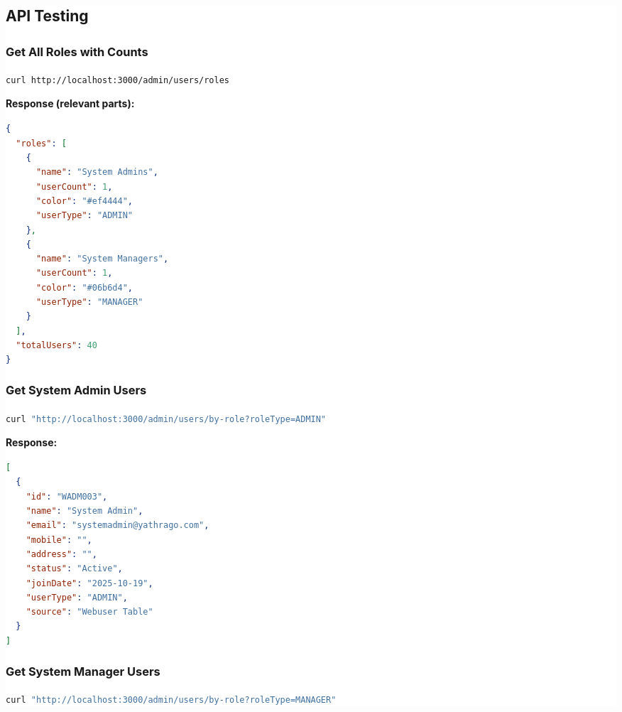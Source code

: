 ## API Testing

### Get All Roles with Counts
```bash
curl http://localhost:3000/admin/users/roles
```

**Response (relevant parts):**
```json
{
  "roles": [
    {
      "name": "System Admins",
      "userCount": 1,
      "color": "#ef4444",
      "userType": "ADMIN"
    },
    {
      "name": "System Managers",
      "userCount": 1,
      "color": "#06b6d4",
      "userType": "MANAGER"
    }
  ],
  "totalUsers": 40
}
```

### Get System Admin Users
```bash
curl "http://localhost:3000/admin/users/by-role?roleType=ADMIN"
```

**Response:**
```json
[
  {
    "id": "WADM003",
    "name": "System Admin",
    "email": "systemadmin@yathrago.com",
    "mobile": "",
    "address": "",
    "status": "Active",
    "joinDate": "2025-10-19",
    "userType": "ADMIN",
    "source": "Webuser Table"
  }
]
```

### Get System Manager Users
```bash
curl "http://localhost:3000/admin/users/by-role?roleType=MANAGER"
```
